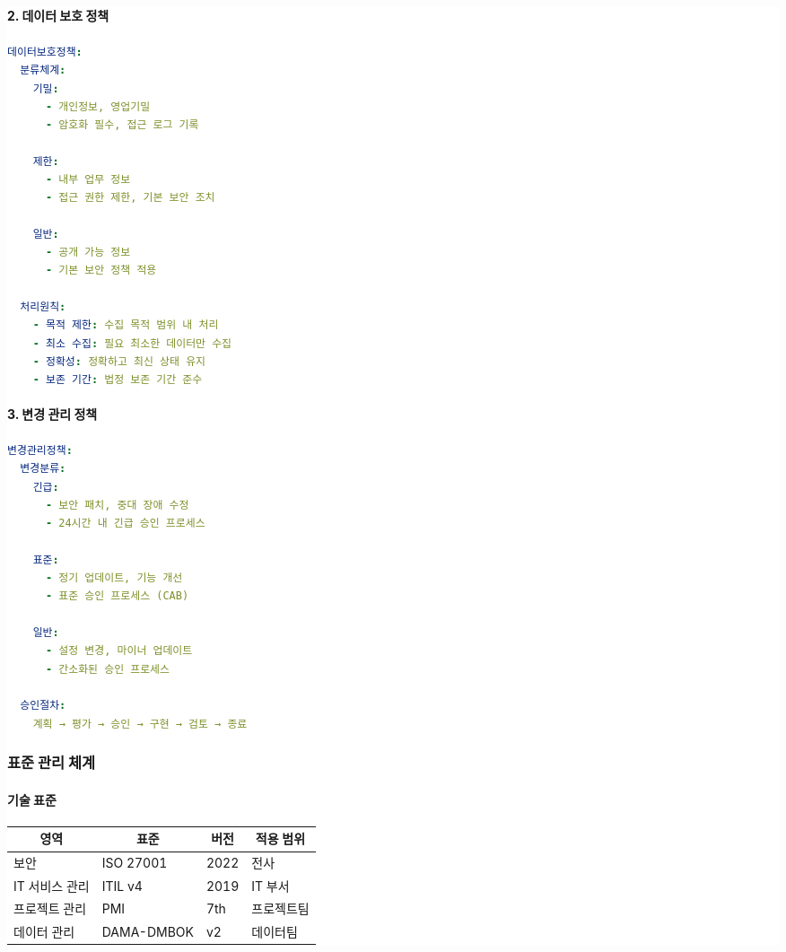 #### 2. 데이터 보호 정책
```yaml
데이터보호정책:
  분류체계:
    기밀: 
      - 개인정보, 영업기밀
      - 암호화 필수, 접근 로그 기록
    
    제한:
      - 내부 업무 정보
      - 접근 권한 제한, 기본 보안 조치
    
    일반:
      - 공개 가능 정보
      - 기본 보안 정책 적용
  
  처리원칙:
    - 목적 제한: 수집 목적 범위 내 처리
    - 최소 수집: 필요 최소한 데이터만 수집
    - 정확성: 정확하고 최신 상태 유지
    - 보존 기간: 법정 보존 기간 준수
```

#### 3. 변경 관리 정책
```yaml
변경관리정책:
  변경분류:
    긴급:
      - 보안 패치, 중대 장애 수정
      - 24시간 내 긴급 승인 프로세스
    
    표준:
      - 정기 업데이트, 기능 개선
      - 표준 승인 프로세스 (CAB)
    
    일반:
      - 설정 변경, 마이너 업데이트
      - 간소화된 승인 프로세스
  
  승인절차:
    계획 → 평가 → 승인 → 구현 → 검토 → 종료
```

### 표준 관리 체계

#### 기술 표준
| 영역 | 표준 | 버전 | 적용 범위 |
|------|------|------|----------|
| 보안 | ISO 27001 | 2022 | 전사 |
| IT 서비스 관리 | ITIL v4 | 2019 | IT 부서 |
| 프로젝트 관리 | PMI | 7th | 프로젝트팀 |
| 데이터 관리 | DAMA-DMBOK | v2 | 데이터팀 |
